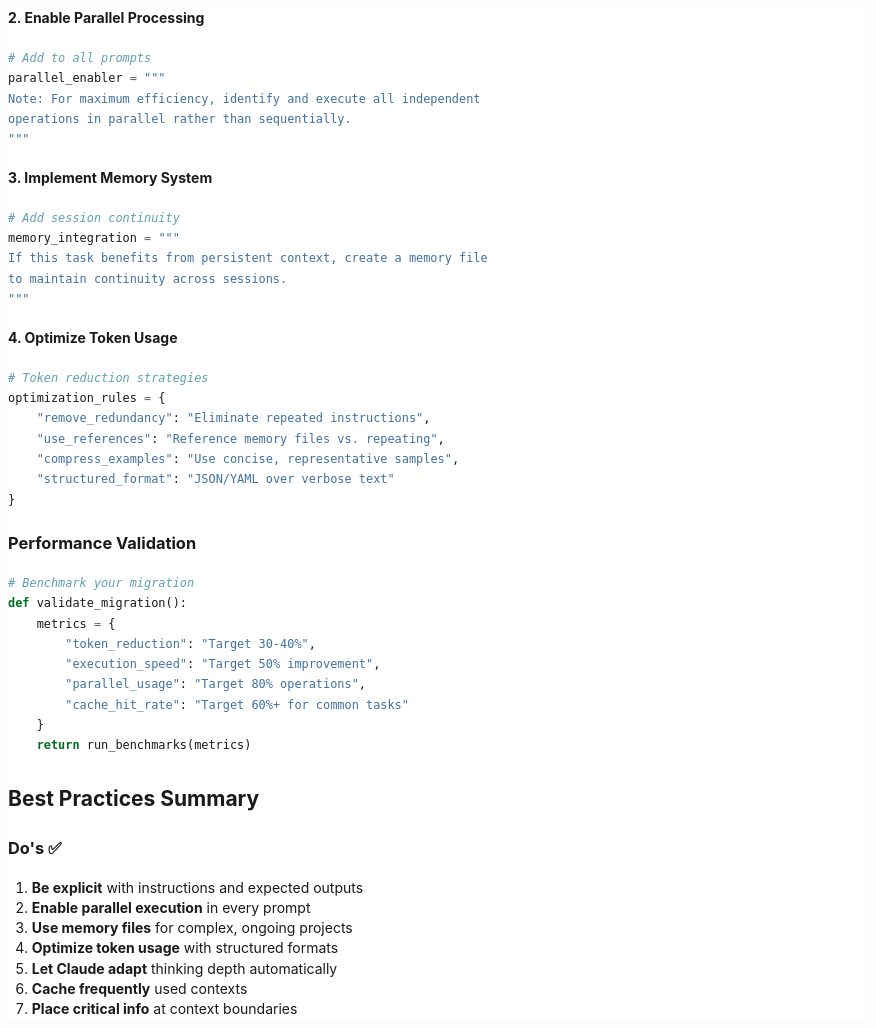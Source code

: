 #### 2. Enable Parallel Processing
```python
# Add to all prompts
parallel_enabler = """
Note: For maximum efficiency, identify and execute all independent 
operations in parallel rather than sequentially.
"""
```

#### 3. Implement Memory System
```python
# Add session continuity
memory_integration = """
If this task benefits from persistent context, create a memory file
to maintain continuity across sessions.
"""
```

#### 4. Optimize Token Usage
```python
# Token reduction strategies
optimization_rules = {
    "remove_redundancy": "Eliminate repeated instructions",
    "use_references": "Reference memory files vs. repeating",
    "compress_examples": "Use concise, representative samples",
    "structured_format": "JSON/YAML over verbose text"
}
```

### Performance Validation

```python
# Benchmark your migration
def validate_migration():
    metrics = {
        "token_reduction": "Target 30-40%",
        "execution_speed": "Target 50% improvement",
        "parallel_usage": "Target 80% operations",
        "cache_hit_rate": "Target 60%+ for common tasks"
    }
    return run_benchmarks(metrics)
```

## Best Practices Summary

### Do's ✅
1. **Be explicit** with instructions and expected outputs
2. **Enable parallel execution** in every prompt
3. **Use memory files** for complex, ongoing projects
4. **Optimize token usage** with structured formats
5. **Let Claude adapt** thinking depth automatically
6. **Cache frequently** used contexts
7. **Place critical info** at context boundaries
